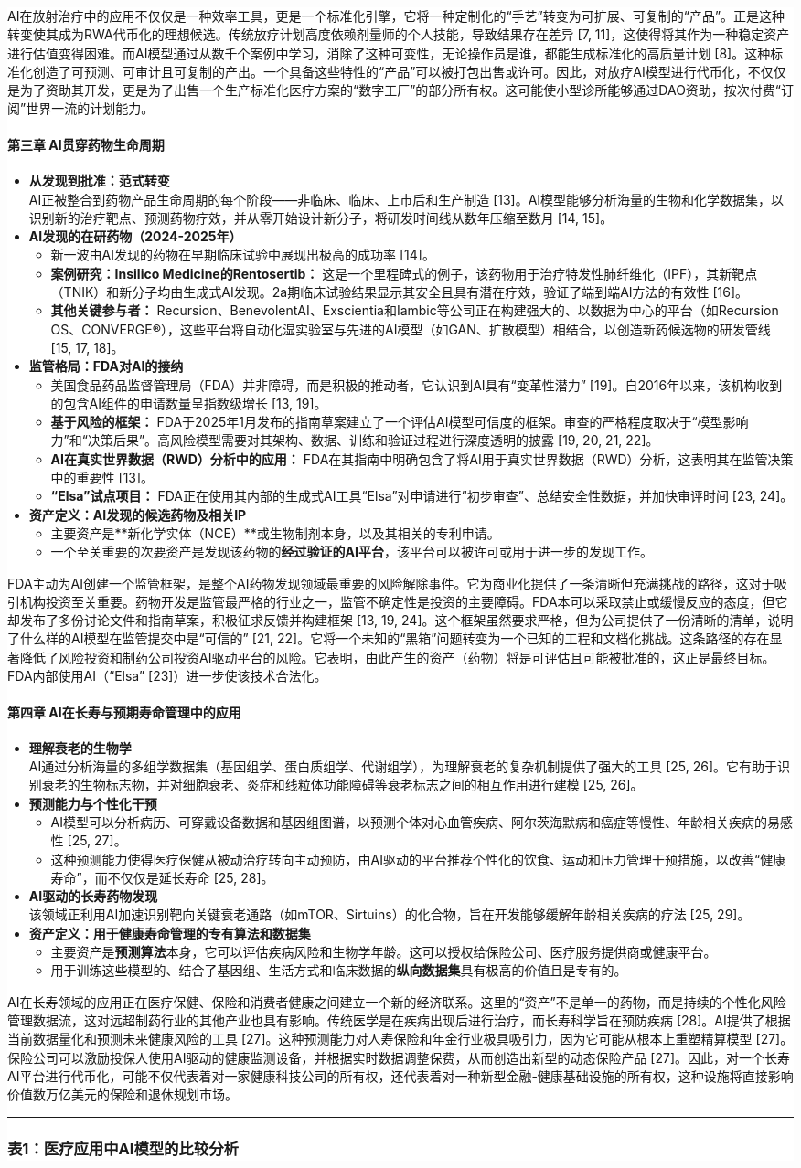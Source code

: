 AI在放射治疗中的应用不仅仅是一种效率工具，更是一个标准化引擎，它将一种定制化的“手艺”转变为可扩展、可复制的“产品”。正是这种转变使其成为RWA代币化的理想候选。传统放疗计划高度依赖剂量师的个人技能，导致结果存在差异 \[7, 11\]，这使得将其作为一种稳定资产进行估值变得困难。而AI模型通过从数千个案例中学习，消除了这种可变性，无论操作员是谁，都能生成标准化的高质量计划 \[8\]。这种标准化创造了可预测、可审计且可复制的产出。一个具备这些特性的“产品”可以被打包出售或许可。因此，对放疗AI模型进行代币化，不仅仅是为了资助其开发，更是为了出售一个生产标准化医疗方案的“数字工厂”的部分所有权。这可能使小型诊所能够通过DAO资助，按次付费“订阅”世界一流的计划能力。

#### **第三章 AI贯穿药物生命周期**

* **从发现到批准：范式转变**  
  AI正被整合到药物产品生命周期的每个阶段——非临床、临床、上市后和生产制造 \[13\]。AI模型能够分析海量的生物和化学数据集，以识别新的治疗靶点、预测药物疗效，并从零开始设计新分子，将研发时间线从数年压缩至数月 \[14, 15\]。  
* **AI发现的在研药物（2024-2025年）**  
  * 新一波由AI发现的药物在早期临床试验中展现出极高的成功率 \[14\]。  
  * **案例研究：Insilico Medicine的Rentosertib：** 这是一个里程碑式的例子，该药物用于治疗特发性肺纤维化（IPF），其新靶点（TNIK）和新分子均由生成式AI发现。2a期临床试验结果显示其安全且具有潜在疗效，验证了端到端AI方法的有效性 \[16\]。  
  * **其他关键参与者：** Recursion、BenevolentAI、Exscientia和Iambic等公司正在构建强大的、以数据为中心的平台（如Recursion OS、CONVERGE®），这些平台将自动化湿实验室与先进的AI模型（如GAN、扩散模型）相结合，以创造新药候选物的研发管线 \[15, 17, 18\]。  
* **监管格局：FDA对AI的接纳**  
  * 美国食品药品监督管理局（FDA）并非障碍，而是积极的推动者，它认识到AI具有“变革性潜力” \[19\]。自2016年以来，该机构收到的包含AI组件的申请数量呈指数级增长 \[13, 19\]。  
  * **基于风险的框架：** FDA于2025年1月发布的指南草案建立了一个评估AI模型可信度的框架。审查的严格程度取决于“模型影响力”和“决策后果”。高风险模型需要对其架构、数据、训练和验证过程进行深度透明的披露 \[19, 20, 21, 22\]。  
  * **AI在真实世界数据（RWD）分析中的应用：** FDA在其指南中明确包含了将AI用于真实世界数据（RWD）分析，这表明其在监管决策中的重要性 \[13\]。  
  * **“Elsa”试点项目：** FDA正在使用其内部的生成式AI工具“Elsa”对申请进行“初步审查”、总结安全性数据，并加快审评时间 \[23, 24\]。  
* **资产定义：AI发现的候选药物及相关IP**  
  * 主要资产是\*\*新化学实体（NCE）\*\*或生物制剂本身，以及其相关的专利申请。  
  * 一个至关重要的次要资产是发现该药物的**经过验证的AI平台**，该平台可以被许可或用于进一步的发现工作。

FDA主动为AI创建一个监管框架，是整个AI药物发现领域最重要的风险解除事件。它为商业化提供了一条清晰但充满挑战的路径，这对于吸引机构投资至关重要。药物开发是监管最严格的行业之一，监管不确定性是投资的主要障碍。FDA本可以采取禁止或缓慢反应的态度，但它却发布了多份讨论文件和指南草案，积极征求反馈并构建框架 \[13, 19, 24\]。这个框架虽然要求严格，但为公司提供了一份清晰的清单，说明了什么样的AI模型在监管提交中是“可信的” \[21, 22\]。它将一个未知的“黑箱”问题转变为一个已知的工程和文档化挑战。这条路径的存在显著降低了风险投资和制药公司投资AI驱动平台的风险。它表明，由此产生的资产（药物）将是可评估且可能被批准的，这正是最终目标。FDA内部使用AI（“Elsa” \[23\]）进一步使该技术合法化。

#### **第四章 AI在长寿与预期寿命管理中的应用**

* **理解衰老的生物学**  
  AI通过分析海量的多组学数据集（基因组学、蛋白质组学、代谢组学），为理解衰老的复杂机制提供了强大的工具 \[25, 26\]。它有助于识别衰老的生物标志物，并对细胞衰老、炎症和线粒体功能障碍等衰老标志之间的相互作用进行建模 \[25, 26\]。  
* **预测能力与个性化干预**  
  * AI模型可以分析病历、可穿戴设备数据和基因组图谱，以预测个体对心血管疾病、阿尔茨海默病和癌症等慢性、年龄相关疾病的易感性 \[25, 27\]。  
  * 这种预测能力使得医疗保健从被动治疗转向主动预防，由AI驱动的平台推荐个性化的饮食、运动和压力管理干预措施，以改善“健康寿命”，而不仅仅是延长寿命 \[25, 28\]。  
* **AI驱动的长寿药物发现**  
  该领域正利用AI加速识别靶向关键衰老通路（如mTOR、Sirtuins）的化合物，旨在开发能够缓解年龄相关疾病的疗法 \[25, 29\]。  
* **资产定义：用于健康寿命管理的专有算法和数据集**  
  * 主要资产是**预测算法**本身，它可以评估疾病风险和生物学年龄。这可以授权给保险公司、医疗服务提供商或健康平台。  
  * 用于训练这些模型的、结合了基因组、生活方式和临床数据的**纵向数据集**具有极高的价值且是专有的。

AI在长寿领域的应用正在医疗保健、保险和消费者健康之间建立一个新的经济联系。这里的“资产”不是单一的药物，而是持续的个性化风险管理数据流，这对远超制药行业的其他产业也具有影响。传统医学是在疾病出现后进行治疗，而长寿科学旨在预防疾病 \[28\]。AI提供了根据当前数据量化和预测未来健康风险的工具 \[27\]。这种预测能力对人寿保险和年金行业极具吸引力，因为它可能从根本上重塑精算模型 \[27\]。保险公司可以激励投保人使用AI驱动的健康监测设备，并根据实时数据调整保费，从而创造出新型的动态保险产品 \[27\]。因此，对一个长寿AI平台进行代币化，可能不仅代表着对一家健康科技公司的所有权，还代表着对一种新型金融-健康基础设施的所有权，这种设施将直接影响价值数万亿美元的保险和退休规划市场。

---

### **表1：医疗应用中AI模型的比较分析**
